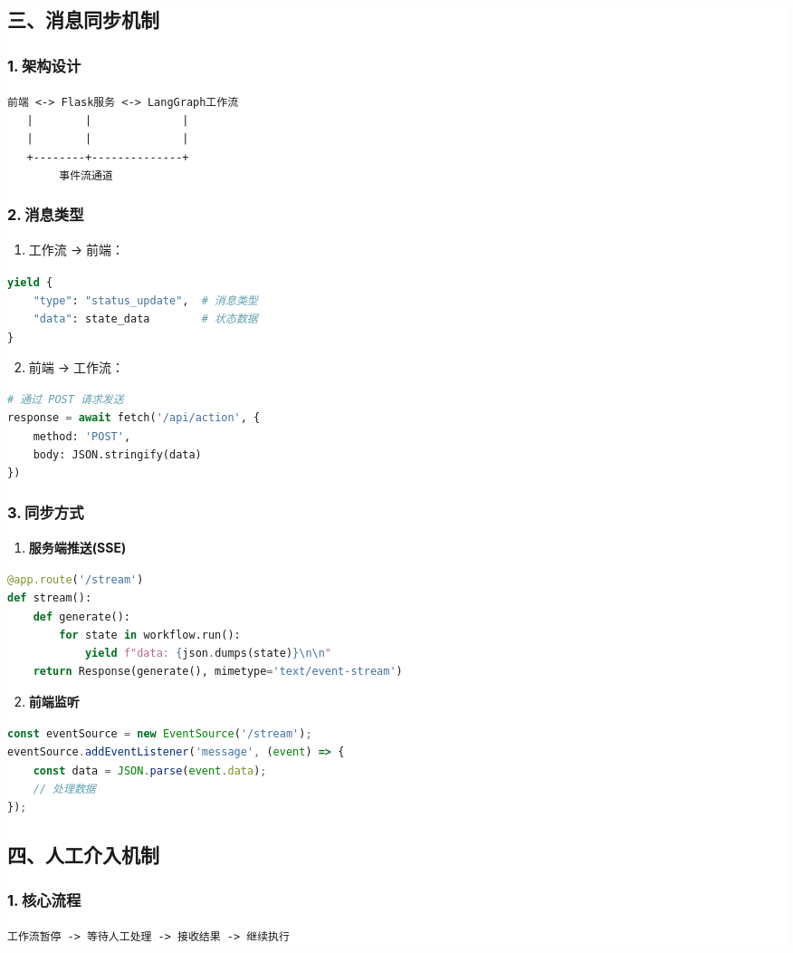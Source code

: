 ## 三、消息同步机制

### 1. 架构设计
```
前端 <-> Flask服务 <-> LangGraph工作流
   |        |              |
   |        |              |
   +--------+--------------+
        事件流通道
```

### 2. 消息类型
1. 工作流 -> 前端：
```python
yield {
    "type": "status_update",  # 消息类型
    "data": state_data        # 状态数据
}
```

2. 前端 -> 工作流：
```python
# 通过 POST 请求发送
response = await fetch('/api/action', {
    method: 'POST',
    body: JSON.stringify(data)
})
```

### 3. 同步方式
1. **服务端推送(SSE)**
```python
@app.route('/stream')
def stream():
    def generate():
        for state in workflow.run():
            yield f"data: {json.dumps(state)}\n\n"
    return Response(generate(), mimetype='text/event-stream')
```

2. **前端监听**
```javascript
const eventSource = new EventSource('/stream');
eventSource.addEventListener('message', (event) => {
    const data = JSON.parse(event.data);
    // 处理数据
});
```

## 四、人工介入机制

### 1. 核心流程
```
工作流暂停 -> 等待人工处理 -> 接收结果 -> 继续执行
```
